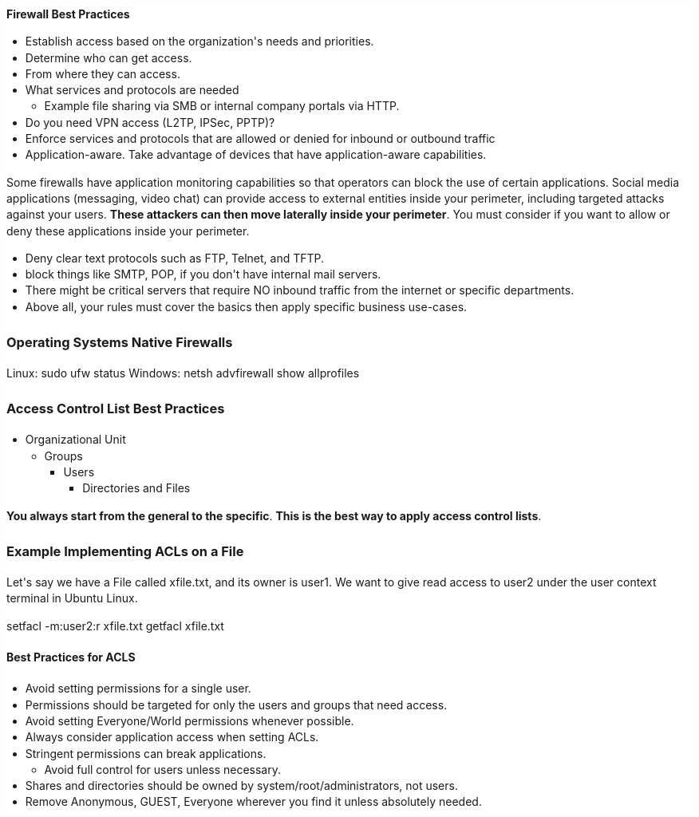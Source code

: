 **Firewall Best Practices**

* Establish access based on the organization's needs and priorities. 
* Determine who can get access. 
* From where they can access. 
* What services and protocols are needed 
    * Example file sharing via SMB or internal company portals via HTTP. 
* Do you need VPN access (L2TP, IPSec, PPTP)? 
* Enforce services and protocols that are allowed or denied for inbound or outbound traffic 
* Application-aware. Take advantage of devices that have application-aware capabilities. 

Some firewalls have application monitoring capabilities so that operators can block the use of certain applications.
Social media applications (messaging, video chat) can provide access to external entities inside your perimeter, including targeted attacks against your users. **These attackers can then move laterally inside your perimeter**. 
You must consider if you want to allow or deny these applications inside your perimeter.

* Deny clear text protocols such as FTP, Telnet, and TFTP. 
* block things like SMTP, POP, if you don't have internal mail servers.
* There might be critical servers that require NO inbound traffic from the internet or specific departments. 
* Above all, your rules must cover the basics then apply specific business use-cases.

### Operating Systems Native Firewalls 

Linux: sudo ufw status
Windows: netsh advfirewall show allprofiles 

### Access Control List Best Practices
    
* Organizational Unit
    * Groups
        * Users
            * Directories and Files 

**You always start from the general to the specific**. **This is the best way to apply access control lists**.

### Example Implementing ACLs on a File

Let's say we have a File called xfile.txt, and its owner is user1. We want to give read access to user2 under the user context terminal in Ubuntu Linux.

setfacl -m:user2:r xfile.txt
getfacl xfile.txt

#### Best Practices for ACLS

* Avoid setting permissions for a single user. 
* Permissions should be targeted for only the users and groups that need access. 
* Avoid setting Everyone/World permissions whenever possible. 
* Always consider application access when setting ACLs. 
* Stringent permissions can break applications.
    * Avoid full control for users unless necessary. 
* Shares and directories should be owned by system/root/administrators, not users. 
* Remove Anonymous, GUEST, Everyone wherever you find it unless absolutely needed.
